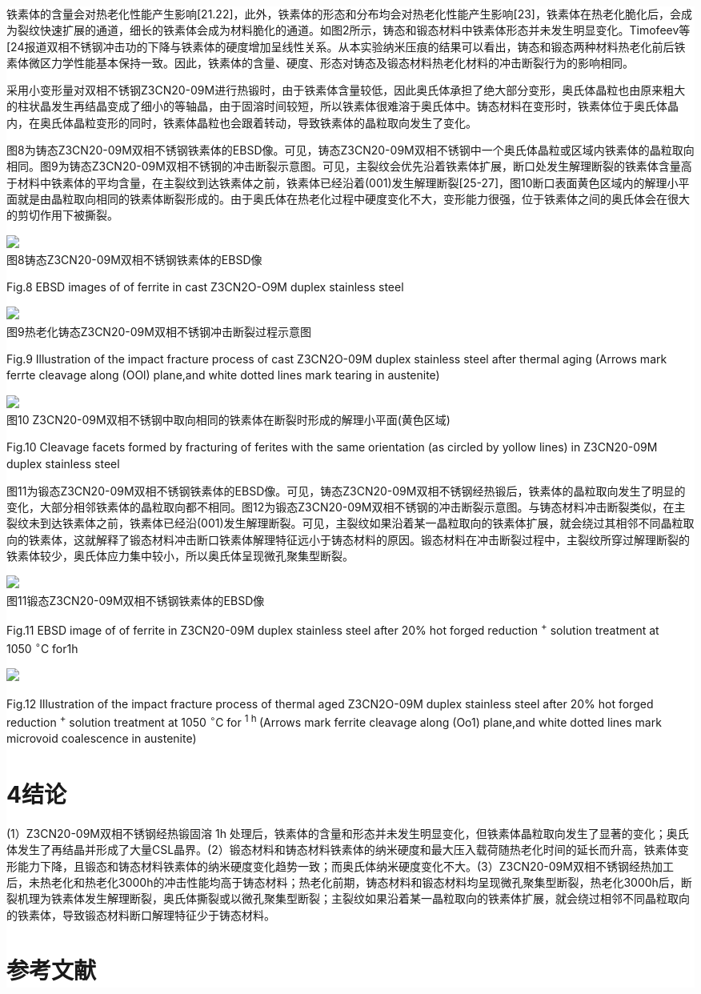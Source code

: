 铁素体的含量会对热老化性能产生影响[21.22]，此外，铁素体的形态和分布均会对热老化性能产生影响[23]，铁素体在热老化脆化后，会成为裂纹快速扩展的通道，细长的铁素体会成为材料脆化的通道。如图2所示，铸态和锻态材料中铁素体形态并未发生明显变化。Timofeev等[24报道双相不锈钢冲击功的下降与铁素体的硬度增加呈线性关系。从本实验纳米压痕的结果可以看出，铸态和锻态两种材料热老化前后铁素体微区力学性能基本保持一致。因此，铁素体的含量、硬度、形态对铸态及锻态材料热老化材料的冲击断裂行为的影响相同。

采用小变形量对双相不锈钢Z3CN20-09M进行热锻时，由于铁素体含量较低，因此奥氏体承担了绝大部分变形，奥氏体晶粒也由原来粗大的柱状晶发生再结晶变成了细小的等轴晶，由于固溶时间较短，所以铁素体很难溶于奥氏体中。铸态材料在变形时，铁素体位于奥氏体晶内，在奥氏体晶粒变形的同时，铁素体晶粒也会跟着转动，导致铁素体的晶粒取向发生了变化。

图8为铸态Z3CN20-09M双相不锈钢铁素体的EBSD像。可见，铸态Z3CN20-09M双相不锈钢中一个奥氏体晶粒或区域内铁素体的晶粒取向相同。图9为铸态Z3CN20-09M双相不锈钢的冲击断裂示意图。可见，主裂纹会优先沿着铁素体扩展，断口处发生解理断裂的铁素体含量高于材料中铁素体的平均含量，在主裂纹到达铁素体之前，铁素体已经沿着(001)发生解理断裂[25-27]，图10断口表面黄色区域内的解理小平面就是由晶粒取向相同的铁素体断裂形成的。由于奥氏体在热老化过程中硬度变化不大，变形能力很强，位于铁素体之间的奥氏体会在很大的剪切作用下被撕裂。

![](images/cd20d8d797c7697213a66a9d4b1f449423f0ec9a19d1dcca4ea7f169137602bd.jpg)  
图8铸态Z3CN20-09M双相不锈钢铁素体的EBSD像

Fig.8 EBSD images of of ferrite in cast Z3CN2O-O9M duplex stainless steel

![](images/ec0e5e00179b5164d81a4e0e9184c443cdb08d280a5431a9cdef936d12c863f9.jpg)  
图9热老化铸态Z3CN20-09M双相不锈钢冲击断裂过程示意图

Fig.9 Illustration of the impact fracture process of cast Z3CN2O-09M duplex stainless steel after thermal aging (Arrows mark ferrte cleavage along (OOl) plane,and white dotted lines mark tearing in austenite)

![](images/fe554a245c488963e0f26f5c1775cd614d6c7d44eddfa65d2808333cf4386024.jpg)  
图10 Z3CN20-09M双相不锈钢中取向相同的铁素体在断裂时形成的解理小平面(黄色区域)

Fig.10 Cleavage facets formed by fracturing of ferites with the same orientation (as circled by yollow lines) in Z3CN20-09M duplex stainless steel

图11为锻态Z3CN20-09M双相不锈钢铁素体的EBSD像。可见，铸态Z3CN20-09M双相不锈钢经热锻后，铁素体的晶粒取向发生了明显的变化，大部分相邻铁素体的晶粒取向都不相同。图12为锻态Z3CN20-09M双相不锈钢的冲击断裂示意图。与铸态材料冲击断裂类似，在主裂纹未到达铁素体之前，铁素体已经沿(001)发生解理断裂。可见，主裂纹如果沿着某一晶粒取向的铁素体扩展，就会绕过其相邻不同晶粒取向的铁素体，这就解释了锻态材料冲击断口铁素体解理特征远小于铸态材料的原因。锻态材料在冲击断裂过程中，主裂纹所穿过解理断裂的铁素体较少，奥氏体应力集中较小，所以奥氏体呈现微孔聚集型断裂。

![](images/dbdab2789bb37a748b7c7ae51dcee3657449f8d0bf49a8a9f5df8ba61100a829.jpg)  
图11锻态Z3CN20-09M双相不锈钢铁素体的EBSD像

Fig.11 EBSD image of of ferrite in Z3CN20-09M duplex stainless steel after $20 \%$ hot forged reduction $^ +$ solution treatment at $1 0 5 0 ~ \mathrm { { ^ \circ C } }$ for1h

![](images/0f85074db1e6c1173a1f950d3ad4a65c69b77f2b82405818d65c08c6167cf6fb.jpg)

Fig.12 Illustration of the impact fracture process of thermal aged Z3CN2O-09M duplex stainless steel after $20 \%$ hot forged reduction $^ +$ solution treatment at $1 0 5 0 ~ \mathrm { { ^ \circ C } }$ for $^ { \textrm { 1 h } }$ (Arrows mark ferrite cleavage along (Oo1) plane,and white dotted lines mark microvoid coalescence in austenite)

# 4结论

(1）Z3CN20-09M双相不锈钢经热锻固溶 $1 \mathrm { h }$ 处理后，铁素体的含量和形态并未发生明显变化，但铁素体晶粒取向发生了显著的变化；奥氏体发生了再结晶并形成了大量CSL晶界。(2）锻态材料和铸态材料铁素体的纳米硬度和最大压入载荷随热老化时间的延长而升高，铁素体变形能力下降，且锻态和铸态材料铁素体的纳米硬度变化趋势一致；而奥氏体纳米硬度变化不大。(3）Z3CN20-09M双相不锈钢经热加工后，未热老化和热老化3000h的冲击性能均高于铸态材料；热老化前期，铸态材料和锻态材料均呈现微孔聚集型断裂，热老化3000h后，断裂机理为铁素体发生解理断裂，奥氏体撕裂或以微孔聚集型断裂；主裂纹如果沿着某一晶粒取向的铁素体扩展，就会绕过相邻不同晶粒取向的铁素体，导致锻态材料断口解理特征少于铸态材料。

# 参考文献
